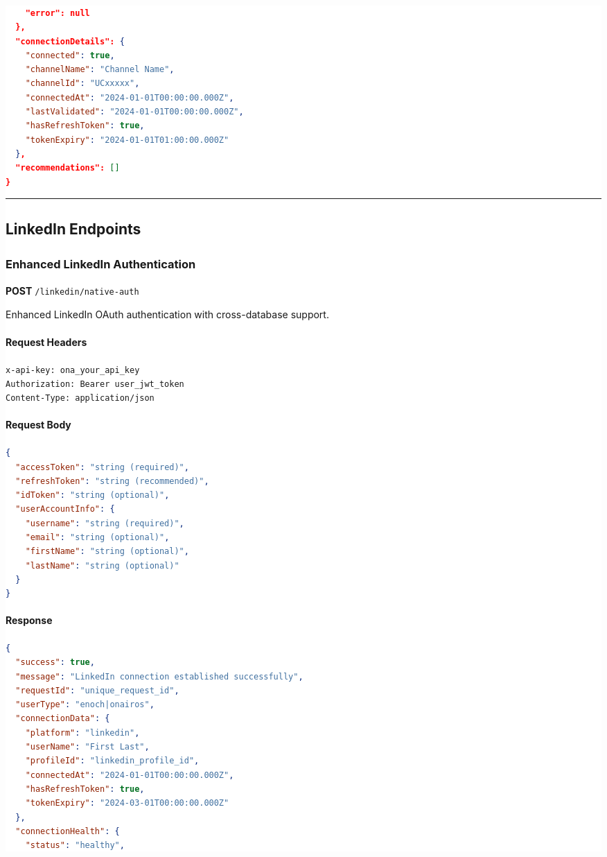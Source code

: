 ```json
    "error": null
  },
  "connectionDetails": {
    "connected": true,
    "channelName": "Channel Name",
    "channelId": "UCxxxxx",
    "connectedAt": "2024-01-01T00:00:00.000Z",
    "lastValidated": "2024-01-01T00:00:00.000Z",
    "hasRefreshToken": true,
    "tokenExpiry": "2024-01-01T01:00:00.000Z"
  },
  "recommendations": []
}
```

---

## LinkedIn Endpoints

### Enhanced LinkedIn Authentication

**POST** `/linkedin/native-auth`

Enhanced LinkedIn OAuth authentication with cross-database support.

#### Request Headers
```http
x-api-key: ona_your_api_key
Authorization: Bearer user_jwt_token
Content-Type: application/json
```

#### Request Body
```json
{
  "accessToken": "string (required)",
  "refreshToken": "string (recommended)",
  "idToken": "string (optional)",
  "userAccountInfo": {
    "username": "string (required)",
    "email": "string (optional)",
    "firstName": "string (optional)",
    "lastName": "string (optional)"
  }
}
```

#### Response
```json
{
  "success": true,
  "message": "LinkedIn connection established successfully",
  "requestId": "unique_request_id",
  "userType": "enoch|onairos",
  "connectionData": {
    "platform": "linkedin",
    "userName": "First Last",
    "profileId": "linkedin_profile_id",
    "connectedAt": "2024-01-01T00:00:00.000Z",
    "hasRefreshToken": true,
    "tokenExpiry": "2024-03-01T00:00:00.000Z"
  },
  "connectionHealth": {
    "status": "healthy",
```